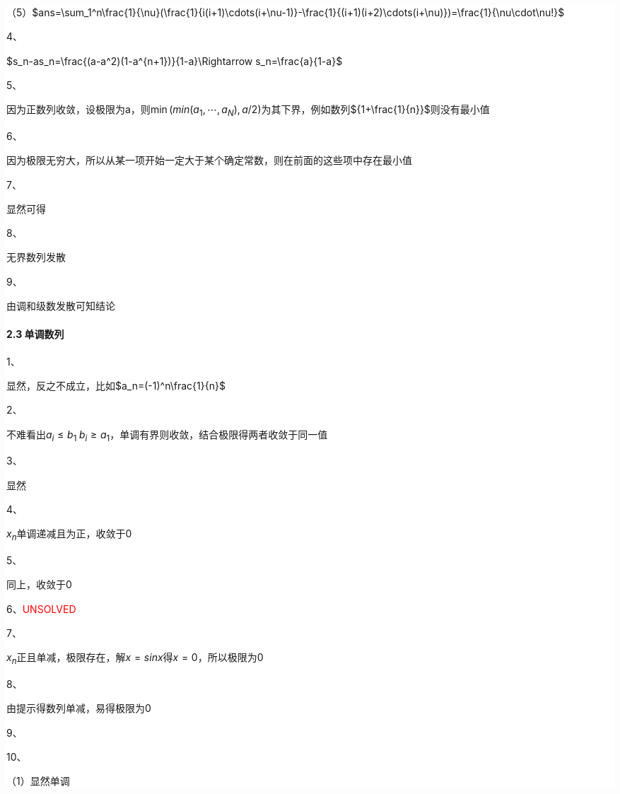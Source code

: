 （5）$ans=\sum_1^n\frac{1}{\nu}(\frac{1}{i(i+1)\cdots(i+\nu-1)}-\frac{1}{(i+1)(i+2)\cdots(i+\nu)})=\frac{1}{\nu\cdot\nu!}$

4、

$s_n-as_n=\frac{(a-a^2)(1-a^{n+1})}{1-a}\Rightarrow s_n=\frac{a}{1-a}$

5、

因为正数列收敛，设极限为a，则$\min(min(a_1,\cdots,a_N),a/2)$为其下界，例如数列${1+\frac{1}{n}}$则没有最小值

6、

因为极限无穷大，所以从某一项开始一定大于某个确定常数，则在前面的这些项中存在最小值

7、

显然可得

8、

无界数列发散

9、

由调和级数发散可知结论

#### 2.3 单调数列

1、

显然，反之不成立，比如$a_n=(-1)^n\frac{1}{n}$

2、

不难看出$a_i\le b_1\; b_i \ge a_1$，单调有界则收敛，结合极限得两者收敛于同一值

3、

显然

4、

$x_n$单调递减且为正，收敛于0

5、

同上，收敛于0

6、<font color="red">UNSOLVED</font>



7、

$x_n$正且单减，极限存在，解$x=sinx$得$x=0$，所以极限为0

8、

由提示得数列单减，易得极限为0

9、

10、

（1）显然单调
